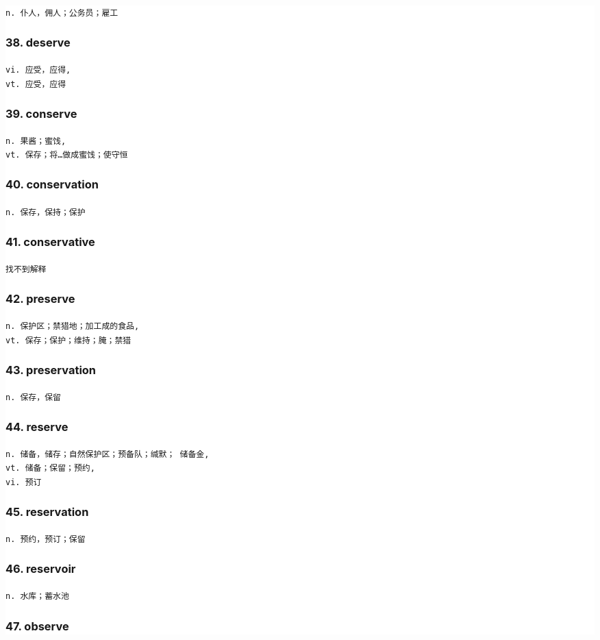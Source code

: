 ```
n. 仆人，佣人；公务员；雇工
```
### 38. deserve

```
vi. 应受，应得,
vt. 应受，应得
```
### 39. conserve

```
n. 果酱；蜜饯,
vt. 保存；将…做成蜜饯；使守恒
```
### 40. conservation

```
n. 保存，保持；保护
```
### 41. conservative

```
找不到解释
```
### 42. preserve

```
n. 保护区；禁猎地；加工成的食品,
vt. 保存；保护；维持；腌；禁猎
```
### 43. preservation

```
n. 保存，保留
```
### 44. reserve

```
n. 储备，储存；自然保护区；预备队；缄默； 储备金,
vt. 储备；保留；预约,
vi. 预订
```
### 45. reservation

```
n. 预约，预订；保留
```
### 46. reservoir

```
n. 水库；蓄水池
```
### 47. observe
